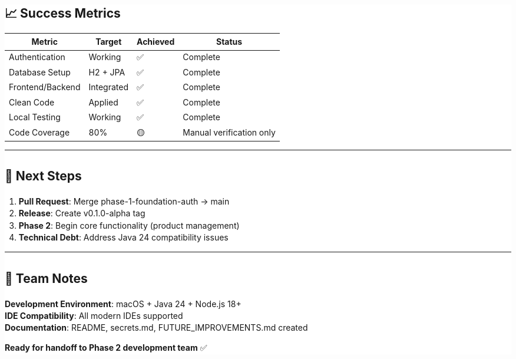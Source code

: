 ## 📈 Success Metrics

| Metric | Target | Achieved | Status |
|--------|--------|----------|---------|
| Authentication | Working | ✅ | Complete |
| Database Setup | H2 + JPA | ✅ | Complete |
| Frontend/Backend | Integrated | ✅ | Complete |
| Clean Code | Applied | ✅ | Complete |
| Local Testing | Working | ✅ | Complete |
| Code Coverage | 80% | 🟡 | Manual verification only |

---

## 🔄 Next Steps

1. **Pull Request**: Merge phase-1-foundation-auth → main
2. **Release**: Create v0.1.0-alpha tag
3. **Phase 2**: Begin core functionality (product management)
4. **Technical Debt**: Address Java 24 compatibility issues

---

## 👥 Team Notes

**Development Environment**: macOS + Java 24 + Node.js 18+  
**IDE Compatibility**: All modern IDEs supported  
**Documentation**: README, secrets.md, FUTURE_IMPROVEMENTS.md created  

**Ready for handoff to Phase 2 development team** ✅